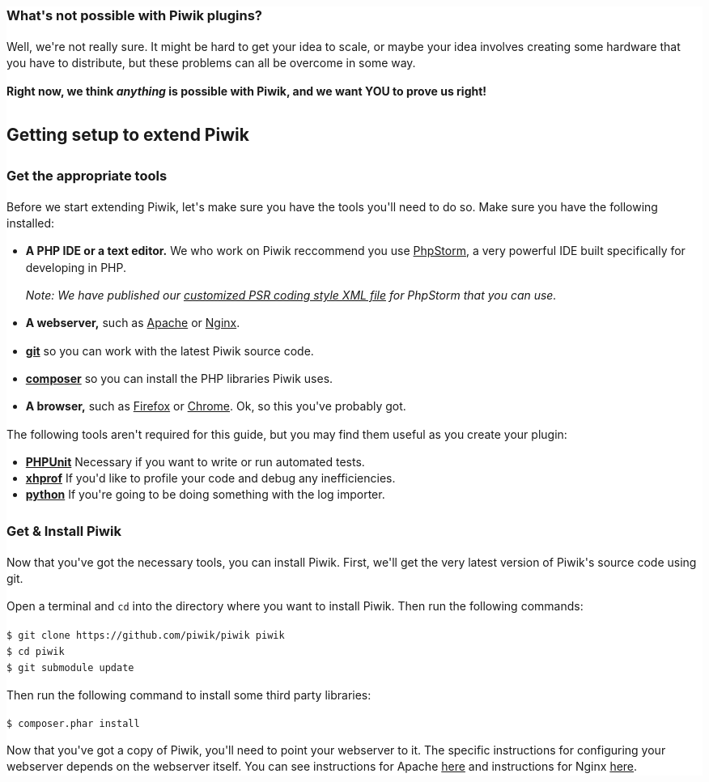 ### What's not possible with Piwik plugins?

Well, we're not really sure. It might be hard to get your idea to scale, or maybe your idea involves creating some hardware that you have to distribute, but these problems can all be overcome in some way.

**Right now, we think _anything_ is possible with Piwik, and we want YOU to prove us right!**

## Getting setup to extend Piwik

### Get the appropriate tools

Before we start extending Piwik, let's make sure you have the tools you'll need to do so. Make sure you have the following installed:

- **A PHP IDE or a text editor.** We who work on Piwik reccommend you use [PhpStorm](http://www.jetbrains.com/phpstorm/), a very powerful IDE built specifically for developing in PHP.
  
  _Note: We have published our [customized PSR coding style XML file](https://github.com/piwik/piwik/tree/master/misc/others/phpstorm-codestyles) for PhpStorm that you can use._

- **A webserver,** such as [Apache](http://www.apache.org/) or [Nginx](http://nginx.org/).
- **[git](http://git-scm.com/)** so you can work with the latest Piwik source code.
- **[composer](http://getcomposer.org/)** so you can install the PHP libraries Piwik uses.
- **A browser,** such as [Firefox](http://www.mozilla.org/en-US/firefox/new/) or [Chrome](http://www.google.com/chrome). Ok, so this you've probably got.

The following tools aren't required for this guide, but you may find them useful as you create your plugin:

- **[PHPUnit](http://phpunit.de/)** Necessary if you want to write or run automated tests.
- **[xhprof](https://github.com/facebook/xhprof)** If you'd like to profile your code and debug any inefficiencies. 
- **[python](https://www.python.org/)** If you're going to be doing something with the log importer.

### Get & Install Piwik

Now that you've got the necessary tools, you can install Piwik. First, we'll get the very latest version of Piwik's source code using git.

Open a terminal and `cd` into the directory where you want to install Piwik. Then run the following commands:

    $ git clone https://github.com/piwik/piwik piwik
    $ cd piwik
    $ git submodule update

Then run the following command to install some third party libraries:

    $ composer.phar install

Now that you've got a copy of Piwik, you'll need to point your webserver to it. The specific instructions for configuring your webserver depends on the webserver itself. You can see instructions for Apache [here](#) and instructions for Nginx [here](#).
